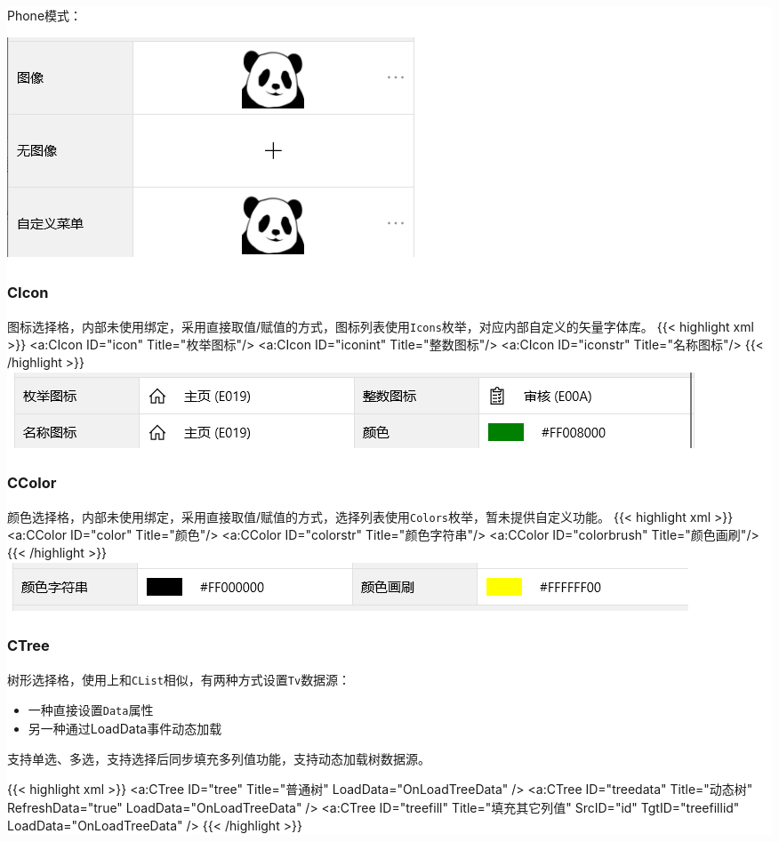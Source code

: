 Phone模式：

![](14.png)

### CIcon
图标选择格，内部未使用绑定，采用直接取值/赋值的方式，图标列表使用`Icons`枚举，对应内部自定义的矢量字体库。
{{< highlight xml >}}
<a:CIcon ID="icon" Title="枚举图标"/>
<a:CIcon ID="iconint" Title="整数图标"/>
<a:CIcon ID="iconstr" Title="名称图标"/>
{{< /highlight >}}
![](15.png)

### CColor
颜色选择格，内部未使用绑定，采用直接取值/赋值的方式，选择列表使用`Colors`枚举，暂未提供自定义功能。
{{< highlight xml >}}
<a:CColor ID="color" Title="颜色"/>
<a:CColor ID="colorstr" Title="颜色字符串"/>
<a:CColor ID="colorbrush" Title="颜色画刷"/>
{{< /highlight >}}
![](16.png)

### CTree
树形选择格，使用上和`CList`相似，有两种方式设置`Tv`数据源：
* 一种直接设置`Data`属性
* 另一种通过LoadData事件动态加载

支持单选、多选，支持选择后同步填充多列值功能，支持动态加载树数据源。

{{< highlight xml >}}
<a:CTree ID="tree" Title="普通树" LoadData="OnLoadTreeData" />
<a:CTree ID="treedata" Title="动态树" RefreshData="true" LoadData="OnLoadTreeData" />
<a:CTree ID="treefill" Title="填充其它列值" SrcID="id" TgtID="treefillid" LoadData="OnLoadTreeData" />
{{< /highlight >}}